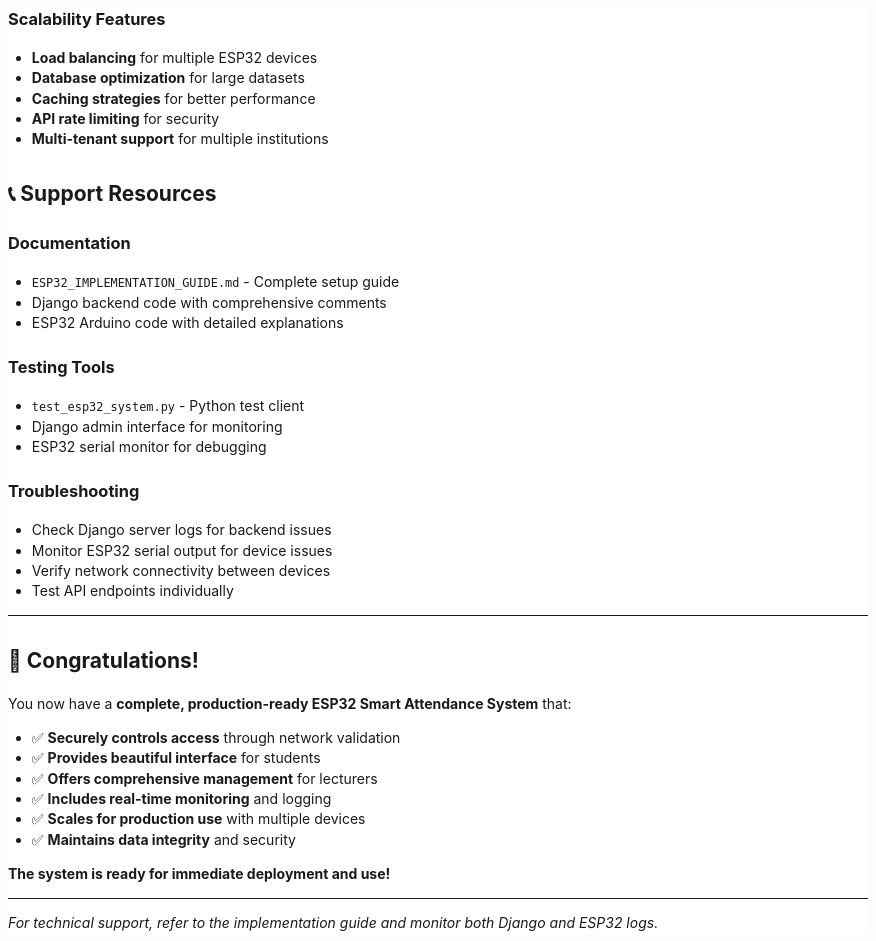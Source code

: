### **Scalability Features**
- **Load balancing** for multiple ESP32 devices
- **Database optimization** for large datasets
- **Caching strategies** for better performance
- **API rate limiting** for security
- **Multi-tenant support** for multiple institutions

## 📞 **Support Resources**

### **Documentation**
- `ESP32_IMPLEMENTATION_GUIDE.md` - Complete setup guide
- Django backend code with comprehensive comments
- ESP32 Arduino code with detailed explanations

### **Testing Tools**
- `test_esp32_system.py` - Python test client
- Django admin interface for monitoring
- ESP32 serial monitor for debugging

### **Troubleshooting**
- Check Django server logs for backend issues
- Monitor ESP32 serial output for device issues
- Verify network connectivity between devices
- Test API endpoints individually

---

## 🎊 **Congratulations!**

You now have a **complete, production-ready ESP32 Smart Attendance System** that:

- ✅ **Securely controls access** through network validation
- ✅ **Provides beautiful interface** for students
- ✅ **Offers comprehensive management** for lecturers
- ✅ **Includes real-time monitoring** and logging
- ✅ **Scales for production use** with multiple devices
- ✅ **Maintains data integrity** and security

**The system is ready for immediate deployment and use!**

---

*For technical support, refer to the implementation guide and monitor both Django and ESP32 logs.*
